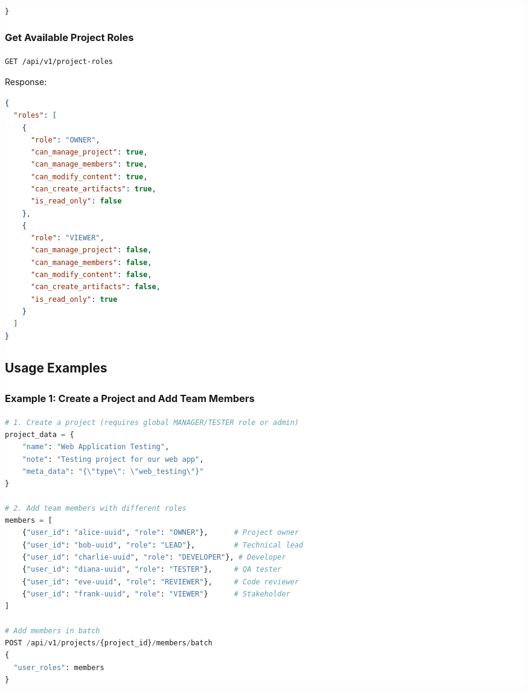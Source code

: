 ```http
}
```

### Get Available Project Roles
```http
GET /api/v1/project-roles
```

Response:
```json
{
  "roles": [
    {
      "role": "OWNER",
      "can_manage_project": true,
      "can_manage_members": true,
      "can_modify_content": true,
      "can_create_artifacts": true,
      "is_read_only": false
    },
    {
      "role": "VIEWER",
      "can_manage_project": false,
      "can_manage_members": false,
      "can_modify_content": false,
      "can_create_artifacts": false,
      "is_read_only": true
    }
  ]
}
```

## Usage Examples

### Example 1: Create a Project and Add Team Members

```python
# 1. Create a project (requires global MANAGER/TESTER role or admin)
project_data = {
    "name": "Web Application Testing",
    "note": "Testing project for our web app",
    "meta_data": "{\"type\": \"web_testing\"}"
}

# 2. Add team members with different roles
members = [
    {"user_id": "alice-uuid", "role": "OWNER"},      # Project owner
    {"user_id": "bob-uuid", "role": "LEAD"},         # Technical lead
    {"user_id": "charlie-uuid", "role": "DEVELOPER"}, # Developer
    {"user_id": "diana-uuid", "role": "TESTER"},     # QA tester
    {"user_id": "eve-uuid", "role": "REVIEWER"},     # Code reviewer
    {"user_id": "frank-uuid", "role": "VIEWER"}      # Stakeholder
]

# Add members in batch
POST /api/v1/projects/{project_id}/members/batch
{
  "user_roles": members
}
```
